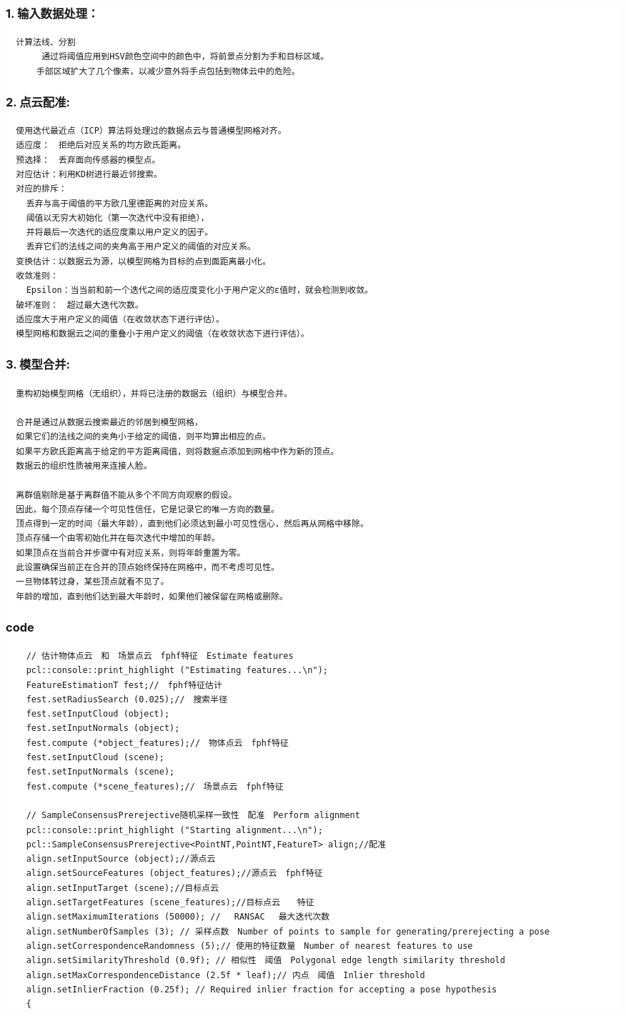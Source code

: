 ### 1. 输入数据处理：
      计算法线、分割
           通过将阈值应用到HSV颜色空间中的颜色中，将前景点分割为手和目标区域。
          手部区域扩大了几个像素，以减少意外将手点包括到物体云中的危险。
### 2. 点云配准:
      使用迭代最近点（ICP）算法将处理过的数据点云与普通模型网格对齐。
      适应度：　拒绝后对应关系的均方欧氏距离。
      预选择：　丢弃面向传感器的模型点。
      对应估计：利用KD树进行最近邻搜索。
      对应的排斥：
        丢弃与高于阈值的平方欧几里德距离的对应关系。
        阈值以无穷大初始化（第一次迭代中没有拒绝），
        并将最后一次迭代的适应度乘以用户定义的因子。
        丢弃它们的法线之间的夹角高于用户定义的阈值的对应关系。
      变换估计：以数据云为源，以模型网格为目标的点到面距离最小化。
      收敛准则：
        Epsilon：当当前和前一个迭代之间的适应度变化小于用户定义的ε值时，就会检测到收敛。
      破坏准则：　超过最大迭代次数。
      适应度大于用户定义的阈值（在收敛状态下进行评估）。
      模型网格和数据云之间的重叠小于用户定义的阈值（在收敛状态下进行评估）。

### 3. 模型合并:
      重构初始模型网格（无组织），并将已注册的数据云（组织）与模型合并。

      合并是通过从数据云搜索最近的邻居到模型网格，
      如果它们的法线之间的夹角小于给定的阈值，则平均算出相应的点。
      如果平方欧氏距离高于给定的平方距离阈值，则将数据点添加到网格中作为新的顶点。
      数据云的组织性质被用来连接人脸。

      离群值剔除是基于离群值不能从多个不同方向观察的假设。
      因此，每个顶点存储一个可见性信任，它是记录它的唯一方向的数量。
      顶点得到一定的时间（最大年龄），直到他们必须达到最小可见性信心，然后再从网格中移除。
      顶点存储一个由零初始化并在每次迭代中增加的年龄。
      如果顶点在当前合并步骤中有对应关系，则将年龄重置为零。
      此设置确保当前正在合并的顶点始终保持在网格中，而不考虑可见性。
      一旦物体转过身，某些顶点就看不见了。
      年龄的增加，直到他们达到最大年龄时，如果他们被保留在网格或删除。
### code 
        // 估计物体点云　和　场景点云　fphf特征　Estimate features
        pcl::console::print_highlight ("Estimating features...\n");
        FeatureEstimationT fest;//　fphf特征估计
        fest.setRadiusSearch (0.025);//　搜索半径
        fest.setInputCloud (object);
        fest.setInputNormals (object);
        fest.compute (*object_features);//　物体点云　fphf特征
        fest.setInputCloud (scene);
        fest.setInputNormals (scene);
        fest.compute (*scene_features);//　场景点云　fphf特征

        // SampleConsensusPrerejective随机采样一致性　配准　Perform alignment
        pcl::console::print_highlight ("Starting alignment...\n");
        pcl::SampleConsensusPrerejective<PointNT,PointNT,FeatureT> align;//配准
        align.setInputSource (object);//源点云
        align.setSourceFeatures (object_features);//源点云　fphf特征
        align.setInputTarget (scene);//目标点云
        align.setTargetFeatures (scene_features);//目标点云　　特征
        align.setMaximumIterations (50000); // 　RANSAC 　最大迭代次数
        align.setNumberOfSamples (3); // 采样点数　Number of points to sample for generating/prerejecting a pose
        align.setCorrespondenceRandomness (5);// 使用的特征数量　Number of nearest features to use
        align.setSimilarityThreshold (0.9f); // 相似性　阈值　Polygonal edge length similarity threshold
        align.setMaxCorrespondenceDistance (2.5f * leaf);// 内点　阈值　Inlier threshold
        align.setInlierFraction (0.25f); // Required inlier fraction for accepting a pose hypothesis
        {